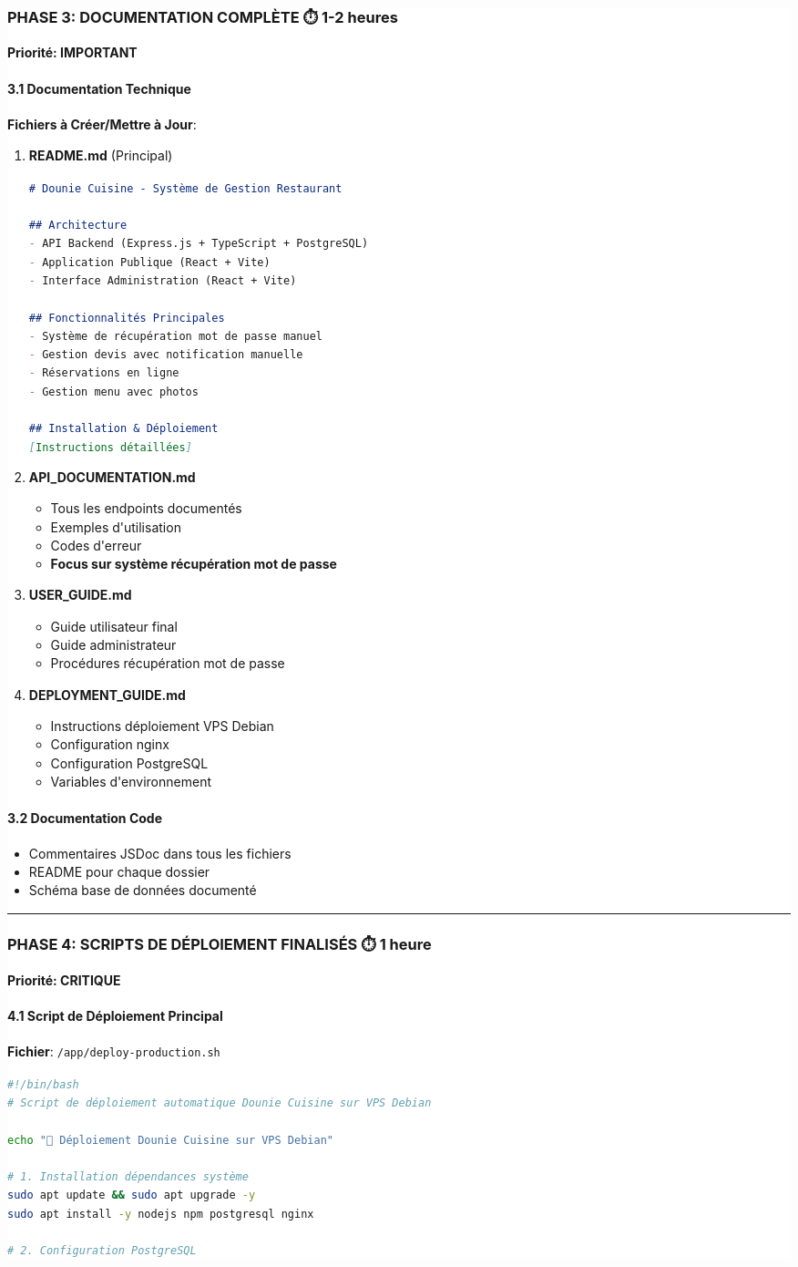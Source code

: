 
### PHASE 3: DOCUMENTATION COMPLÈTE ⏱️ 1-2 heures
**Priorité: IMPORTANT**

#### 3.1 Documentation Technique
**Fichiers à Créer/Mettre à Jour**:

1. **README.md** (Principal)
   ```markdown
   # Dounie Cuisine - Système de Gestion Restaurant
   
   ## Architecture
   - API Backend (Express.js + TypeScript + PostgreSQL)
   - Application Publique (React + Vite)
   - Interface Administration (React + Vite)
   
   ## Fonctionnalités Principales
   - Système de récupération mot de passe manuel
   - Gestion devis avec notification manuelle
   - Réservations en ligne
   - Gestion menu avec photos
   
   ## Installation & Déploiement
   [Instructions détaillées]
   ```

2. **API_DOCUMENTATION.md**
   - Tous les endpoints documentés
   - Exemples d'utilisation
   - Codes d'erreur
   - **Focus sur système récupération mot de passe**

3. **USER_GUIDE.md**
   - Guide utilisateur final
   - Guide administrateur
   - Procédures récupération mot de passe

4. **DEPLOYMENT_GUIDE.md**
   - Instructions déploiement VPS Debian
   - Configuration nginx
   - Configuration PostgreSQL
   - Variables d'environnement

#### 3.2 Documentation Code
- Commentaires JSDoc dans tous les fichiers
- README pour chaque dossier
- Schéma base de données documenté

---

### PHASE 4: SCRIPTS DE DÉPLOIEMENT FINALISÉS ⏱️ 1 heure
**Priorité: CRITIQUE**

#### 4.1 Script de Déploiement Principal
**Fichier**: `/app/deploy-production.sh`
```bash
#!/bin/bash
# Script de déploiement automatique Dounie Cuisine sur VPS Debian

echo "🚀 Déploiement Dounie Cuisine sur VPS Debian"

# 1. Installation dépendances système
sudo apt update && sudo apt upgrade -y
sudo apt install -y nodejs npm postgresql nginx

# 2. Configuration PostgreSQL
```